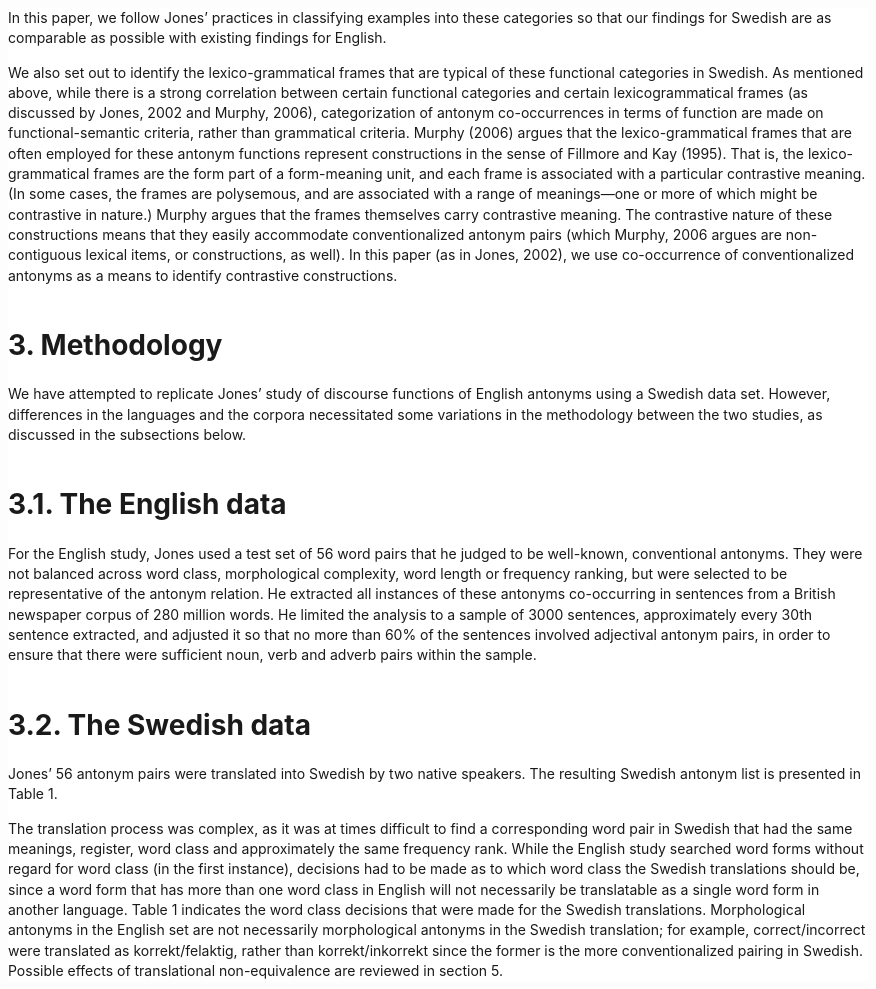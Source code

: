 In this paper, we follow Jones’ practices in classifying examples into these categories so that our findings for Swedish are as comparable as possible with existing findings for English.

We also set out to identify the lexico-grammatical frames that are typical of these functional categories in Swedish. As mentioned above, while there is a strong correlation between certain functional categories and certain lexicogrammatical frames (as discussed by Jones, 2002 and Murphy, 2006), categorization of antonym co-occurrences in terms of function are made on functional-semantic criteria, rather than grammatical criteria. Murphy (2006) argues that the lexico-grammatical frames that are often employed for these antonym functions represent constructions in the sense of Fillmore and Kay (1995). That is, the lexico-grammatical frames are the form part of a form-meaning unit, and each frame is associated with a particular contrastive meaning. (In some cases, the frames are polysemous, and are associated with a range of meanings—one or more of which might be contrastive in nature.) Murphy argues that the frames themselves carry contrastive meaning. The contrastive nature of these constructions means that they easily accommodate conventionalized antonym pairs (which Murphy, 2006 argues are non-contiguous lexical items, or constructions, as well). In this paper (as in Jones, 2002), we use co-occurrence of conventionalized antonyms as a means to identify contrastive constructions.

# 3. Methodology

We have attempted to replicate Jones’ study of discourse functions of English antonyms using a Swedish data set. However, differences in the languages and the corpora necessitated some variations in the methodology between the two studies, as discussed in the subsections below.

# 3.1. The English data

For the English study, Jones used a test set of 56 word pairs that he judged to be well-known, conventional antonyms. They were not balanced across word class, morphological complexity, word length or frequency ranking, but were selected to be representative of the antonym relation. He extracted all instances of these antonyms co-occurring in sentences from a British newspaper corpus of 280 million words. He limited the analysis to a sample of 3000 sentences, approximately every 30th sentence extracted, and adjusted it so that no more than $60 \%$ of the sentences involved adjectival antonym pairs, in order to ensure that there were sufficient noun, verb and adverb pairs within the sample.

# 3.2. The Swedish data

Jones’ 56 antonym pairs were translated into Swedish by two native speakers. The resulting Swedish antonym list is presented in Table 1.

The translation process was complex, as it was at times difficult to find a corresponding word pair in Swedish that had the same meanings, register, word class and approximately the same frequency rank. While the English study searched word forms without regard for word class (in the first instance), decisions had to be made as to which word class the Swedish translations should be, since a word form that has more than one word class in English will not necessarily be translatable as a single word form in another language. Table 1 indicates the word class decisions that were made for the Swedish translations. Morphological antonyms in the English set are not necessarily morphological antonyms in the Swedish translation; for example, correct/incorrect were translated as korrekt/felaktig, rather than korrekt/inkorrekt since the former is the more conventionalized pairing in Swedish. Possible effects of translational non-equivalence are reviewed in section 5.
